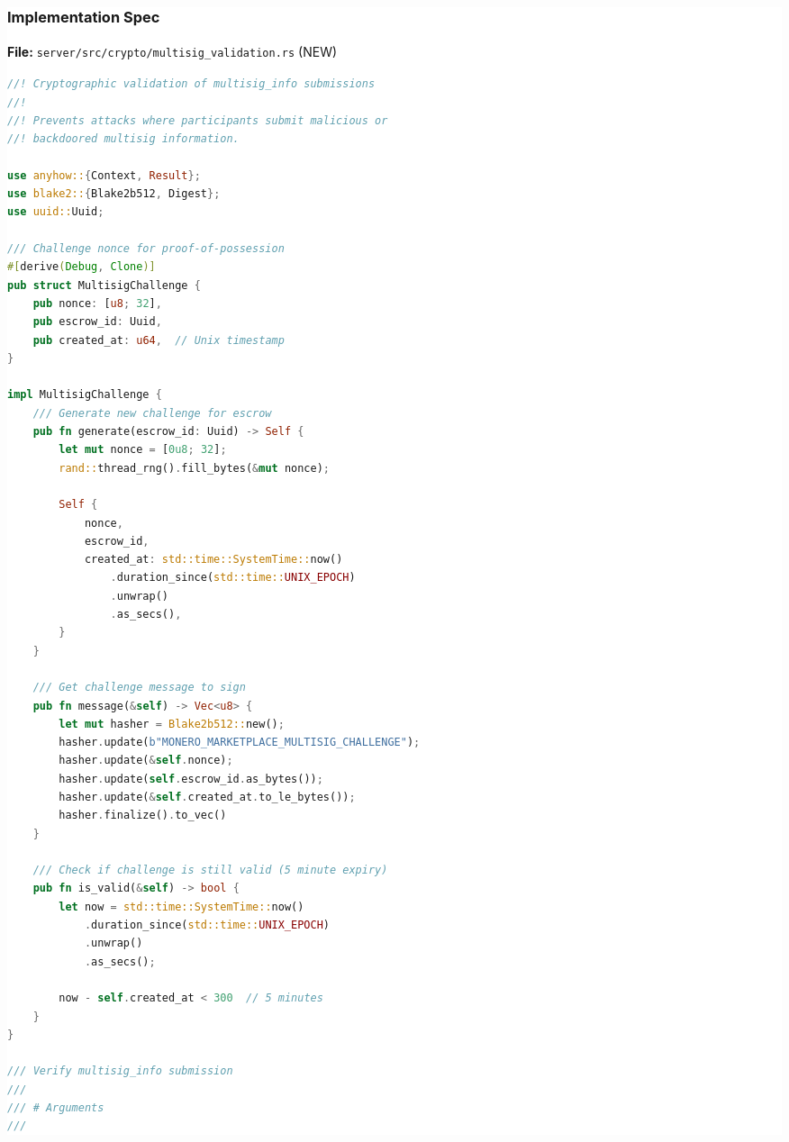 
### Implementation Spec

**File:** `server/src/crypto/multisig_validation.rs` (NEW)

```rust
//! Cryptographic validation of multisig_info submissions
//!
//! Prevents attacks where participants submit malicious or
//! backdoored multisig information.

use anyhow::{Context, Result};
use blake2::{Blake2b512, Digest};
use uuid::Uuid;

/// Challenge nonce for proof-of-possession
#[derive(Debug, Clone)]
pub struct MultisigChallenge {
    pub nonce: [u8; 32],
    pub escrow_id: Uuid,
    pub created_at: u64,  // Unix timestamp
}

impl MultisigChallenge {
    /// Generate new challenge for escrow
    pub fn generate(escrow_id: Uuid) -> Self {
        let mut nonce = [0u8; 32];
        rand::thread_rng().fill_bytes(&mut nonce);

        Self {
            nonce,
            escrow_id,
            created_at: std::time::SystemTime::now()
                .duration_since(std::time::UNIX_EPOCH)
                .unwrap()
                .as_secs(),
        }
    }

    /// Get challenge message to sign
    pub fn message(&self) -> Vec<u8> {
        let mut hasher = Blake2b512::new();
        hasher.update(b"MONERO_MARKETPLACE_MULTISIG_CHALLENGE");
        hasher.update(&self.nonce);
        hasher.update(self.escrow_id.as_bytes());
        hasher.update(&self.created_at.to_le_bytes());
        hasher.finalize().to_vec()
    }

    /// Check if challenge is still valid (5 minute expiry)
    pub fn is_valid(&self) -> bool {
        let now = std::time::SystemTime::now()
            .duration_since(std::time::UNIX_EPOCH)
            .unwrap()
            .as_secs();

        now - self.created_at < 300  // 5 minutes
    }
}

/// Verify multisig_info submission
///
/// # Arguments
///
```